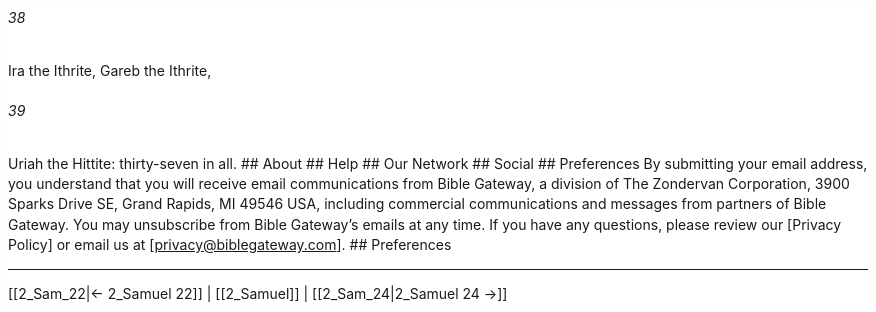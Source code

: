 


###### 38 


Ira the Ithrite, Gareb the Ithrite, 





###### 39 


Uriah the Hittite: thirty-seven in all. ## About ## Help ## Our Network ## Social ## Preferences By submitting your email address, you understand that you will receive email communications from Bible Gateway, a division of The Zondervan Corporation, 3900 Sparks Drive SE, Grand Rapids, MI 49546 USA, including commercial communications and messages from partners of Bible Gateway. You may unsubscribe from Bible Gateway&rsquo;s emails at any time. If you have any questions, please review our [Privacy Policy] or email us at [privacy@biblegateway.com]. ## Preferences

***

[[2_Sam_22|← 2_Samuel 22]] | [[2_Samuel]] | [[2_Sam_24|2_Samuel 24 →]]

